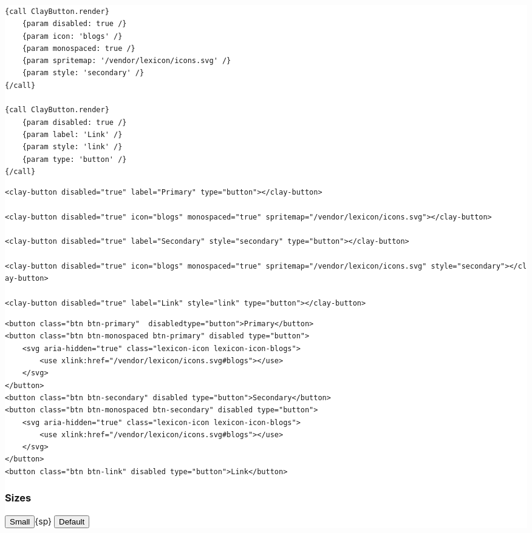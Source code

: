 ```soy
{call ClayButton.render}
	{param disabled: true /}
	{param icon: 'blogs' /}
	{param monospaced: true /}
	{param spritemap: '/vendor/lexicon/icons.svg' /}
	{param style: 'secondary' /}
{/call}

{call ClayButton.render}
	{param disabled: true /}
	{param label: 'Link' /}
	{param style: 'link' /}
	{param type: 'button' /}
{/call}
```
```text/html
<clay-button disabled="true" label="Primary" type="button"></clay-button>

<clay-button disabled="true" icon="blogs" monospaced="true" spritemap="/vendor/lexicon/icons.svg"></clay-button>

<clay-button disabled="true" label="Secondary" style="secondary" type="button"></clay-button>

<clay-button disabled="true" icon="blogs" monospaced="true" spritemap="/vendor/lexicon/icons.svg" style="secondary"></clay-button>

<clay-button disabled="true" label="Link" style="link" type="button"></clay-button>
```
```text/html
<button class="btn btn-primary"  disabledtype="button">Primary</button>
<button class="btn btn-monospaced btn-primary" disabled type="button">
	<svg aria-hidden="true" class="lexicon-icon lexicon-icon-blogs">
		<use xlink:href="/vendor/lexicon/icons.svg#blogs"></use>
	</svg>
</button>
<button class="btn btn-secondary" disabled type="button">Secondary</button>
<button class="btn btn-monospaced btn-secondary" disabled type="button">
	<svg aria-hidden="true" class="lexicon-icon lexicon-icon-blogs">
		<use xlink:href="/vendor/lexicon/icons.svg#blogs"></use>
	</svg>
</button>
<button class="btn btn-link" disabled type="button">Link</button>
```

</article>

<article id="clay-button-sizes">

### Sizes

<button class="btn btn-primary btn-sm" type="button">Small</button>{sp}
<button class="btn btn-primary" type="button">Default</button>
